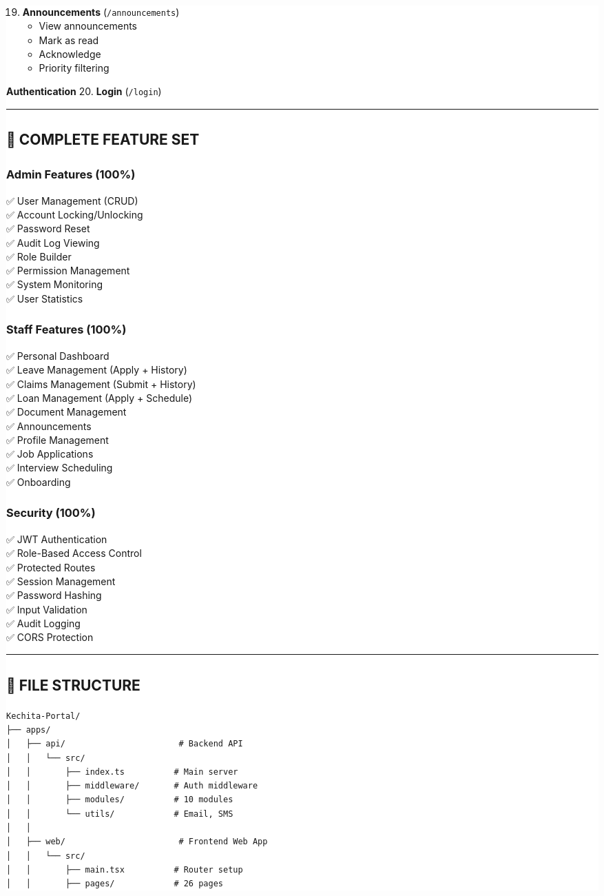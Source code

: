 19. **Announcements** (`/announcements`)
    - View announcements
    - Mark as read
    - Acknowledge
    - Priority filtering

**Authentication**
20. **Login** (`/login`)

---

## 🎯 COMPLETE FEATURE SET

### Admin Features (100%)
✅ User Management (CRUD)  
✅ Account Locking/Unlocking  
✅ Password Reset  
✅ Audit Log Viewing  
✅ Role Builder  
✅ Permission Management  
✅ System Monitoring  
✅ User Statistics  

### Staff Features (100%)
✅ Personal Dashboard  
✅ Leave Management (Apply + History)  
✅ Claims Management (Submit + History)  
✅ Loan Management (Apply + Schedule)  
✅ Document Management  
✅ Announcements  
✅ Profile Management  
✅ Job Applications  
✅ Interview Scheduling  
✅ Onboarding  

### Security (100%)
✅ JWT Authentication  
✅ Role-Based Access Control  
✅ Protected Routes  
✅ Session Management  
✅ Password Hashing  
✅ Input Validation  
✅ Audit Logging  
✅ CORS Protection  

---

## 📁 FILE STRUCTURE

```
Kechita-Portal/
├── apps/
│   ├── api/                       # Backend API
│   │   └── src/
│   │       ├── index.ts          # Main server
│   │       ├── middleware/       # Auth middleware
│   │       ├── modules/          # 10 modules
│   │       └── utils/            # Email, SMS
│   │
│   ├── web/                       # Frontend Web App
│   │   └── src/
│   │       ├── main.tsx          # Router setup
│   │       ├── pages/            # 26 pages
```